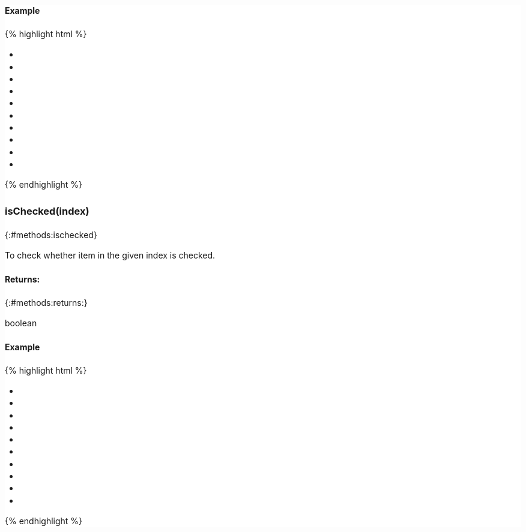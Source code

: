 #### Example



{% highlight html %}
 
<div id="lb" >
        <ul>
                <li data-ej-text="Artwork"></li>
                <li data-ej-text="Abstract"></li>
                <li data-ej-text="2 Acrylic Mediums"></li>
                <li data-ej-text="Creative Acrylic"></li>
                <li data-ej-text="Modern Painting"></li>
                <li data-ej-text="Canvas Art"></li>
                <li data-ej-text="Black white"></li>
                <li data-ej-text="Children"></li>
                <li data-ej-text="Preschool Crafts"></li>
                <li data-ej-text="School-age Crafts"></li>
        </ul>
</div>
<script>
// Call hideItem method.
$(document).ready(function(){
$("#lb").ejListView();
$("#lb").ejListView("hideItem",2);
});
</script>{% endhighlight %}




### isChecked(index)
{:#methods:ischecked}


To check whether item in the given index is checked.

#### Returns:
{:#methods:returns:}

boolean


#### Example



{% highlight html %}
 
<div id="lb" >
        <ul>
                <li data-ej-text="Artwork"></li>
                <li data-ej-text="Abstract"></li>
                <li data-ej-text="2 Acrylic Mediums"></li>
                <li data-ej-text="Creative Acrylic"></li>
                <li data-ej-text="Modern Painting"></li>
                <li data-ej-text="Canvas Art"></li>
                <li data-ej-text="Black white"></li>
                <li data-ej-text="Children"></li>
                <li data-ej-text="Preschool Crafts"></li>
                <li data-ej-text="School-age Crafts"></li>
        </ul>
</div>
<script>
// Call isChecked method.
$(document).ready(function(){
$("#lb").ejListView({enableCheckMark:true});
$("#lb").ejListView("isChecked",2);
});
</script>{% endhighlight %}